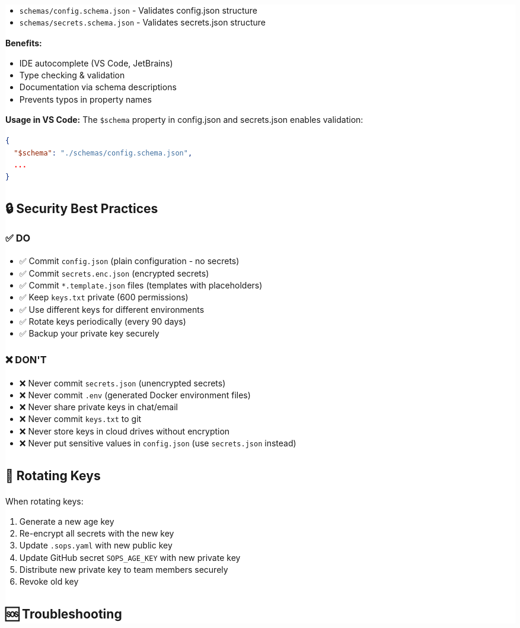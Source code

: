 - `schemas/config.schema.json` - Validates config.json structure
- `schemas/secrets.schema.json` - Validates secrets.json structure

**Benefits:**

- IDE autocomplete (VS Code, JetBrains)
- Type checking & validation
- Documentation via schema descriptions
- Prevents typos in property names

**Usage in VS Code:**
The `$schema` property in config.json and secrets.json enables validation:

```json
{
  "$schema": "./schemas/config.schema.json",
  ...
}
```

## 🔒 Security Best Practices

### ✅ DO

- ✅ Commit `config.json` (plain configuration - no secrets)
- ✅ Commit `secrets.enc.json` (encrypted secrets)
- ✅ Commit `*.template.json` files (templates with placeholders)
- ✅ Keep `keys.txt` private (600 permissions)
- ✅ Use different keys for different environments
- ✅ Rotate keys periodically (every 90 days)
- ✅ Backup your private key securely

### ❌ DON'T

- ❌ Never commit `secrets.json` (unencrypted secrets)
- ❌ Never commit `.env` (generated Docker environment files)
- ❌ Never share private keys in chat/email
- ❌ Never commit `keys.txt` to git
- ❌ Never store keys in cloud drives without encryption
- ❌ Never put sensitive values in `config.json` (use `secrets.json` instead)

## 🔄 Rotating Keys

When rotating keys:

1. Generate a new age key
2. Re-encrypt all secrets with the new key
3. Update `.sops.yaml` with new public key
4. Update GitHub secret `SOPS_AGE_KEY` with new private key
5. Distribute new private key to team members securely
6. Revoke old key

## 🆘 Troubleshooting
